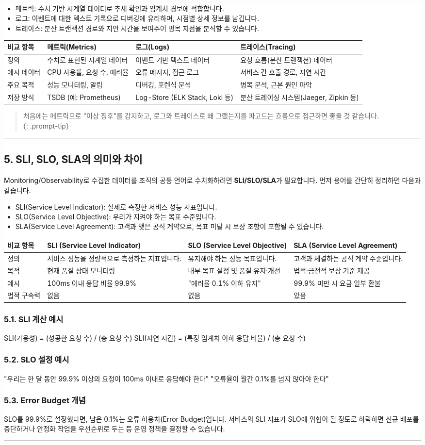 - 메트릭: 수치 기반 시계열 데이터로 추세 확인과 임계치 경보에 적합합니다.
- 로그: 이벤트에 대한 텍스트 기록으로 디버깅에 유리하며, 시점별 상세 정보를 남깁니다.
- 트레이스: 분산 트랜잭션 경로와 지연 시간을 보여주어 병목 지점을 분석할 수 있습니다.

| 비교 항목   | 메트릭(Metrics)             | 로그(Logs)                     | 트레이스(Tracing)                       |
| :---------- | :-------------------------- | :----------------------------- | :-------------------------------------- |
| 정의        | 수치로 표현된 시계열 데이터 | 이벤트 기반 텍스트 데이터      | 요청 흐름(분산 트랜잭션) 데이터         |
| 예시 데이터 | CPU 사용률, 요청 수, 에러율 | 오류 메시지, 접근 로그         | 서비스 간 호출 경로, 지연 시간          |
| 주요 목적   | 성능 모니터링, 알림         | 디버깅, 포렌식 분석            | 병목 분석, 근본 원인 파악               |
| 저장 방식   | TSDB (예: Prometheus)       | Log-Store (ELK Stack, Loki 등) | 분산 트레이싱 시스템(Jaeger, Zipkin 등) |

> 처음에는 메트릭으로 "이상 징후"를 감지하고, 로그와 트레이스로 왜 그랬는지를 파고드는 흐름으로 접근하면 좋을 것 같습니다.  
{: .prompt-tip}

---

## 5. SLI, SLO, SLA의 의미와 차이

Monitoring/Observability로 수집한 데이터를 조직의 공통 언어로 수치화하려면 **SLI/SLO/SLA**가 필요합니다. 먼저 용어를 간단히 정리하면 다음과 같습니다.

- SLI(Service Level Indicator): 실제로 측정한 서비스 성능 지표입니다.
- SLO(Service Level Objective): 우리가 지켜야 하는 목표 수준입니다.
- SLA(Service Level Agreement): 고객과 맺은 공식 계약으로, 목표 미달 시 보상 조항이 포함될 수 있습니다.

| 비교 항목   | SLI (Service Level Indicator)                 | SLO (Service Level Objective)    | SLA (Service Level Agreement)         |
| :---------- | :-------------------------------------------- | :------------------------------- | :------------------------------------ |
| 정의        | 서비스 성능을 정량적으로 측정하는 지표입니다. | 유지해야 하는 성능 목표입니다.   | 고객과 체결하는 공식 계약 수준입니다. |
| 목적        | 현재 품질 상태 모니터링                       | 내부 목표 설정 및 품질 유지·개선 | 법적·금전적 보상 기준 제공            |
| 예시        | 100ms 이내 응답 비율 99.9%                    | "에러율 0.1% 이하 유지"          | 99.9% 미만 시 요금 일부 환불          |
| 법적 구속력 | 없음                                          | 없음                             | 있음                                  |

### 5.1. SLI 계산 예시

SLI(가용성) = (성공한 요청 수) / (총 요청 수)
SLI(지연 시간) = (특정 임계치 이하 응답 비율) / (총 요청 수)

### 5.2. SLO 설정 예시

"우리는 한 달 동안 99.9% 이상의 요청이 100ms 이내로 응답해야 한다"
"오류율이 월간 0.1%를 넘지 않아야 한다"

### 5.3. Error Budget 개념

SLO를 99.9%로 설정했다면, 남은 0.1%는 오류 허용치(Error Budget)입니다. 서비스의 SLI 지표가 SLO에 위협이 될 정도로 하락하면 신규 배포를 중단하거나 안정화 작업을 우선순위로 두는 등 운영 정책을 결정할 수 있습니다.

---
